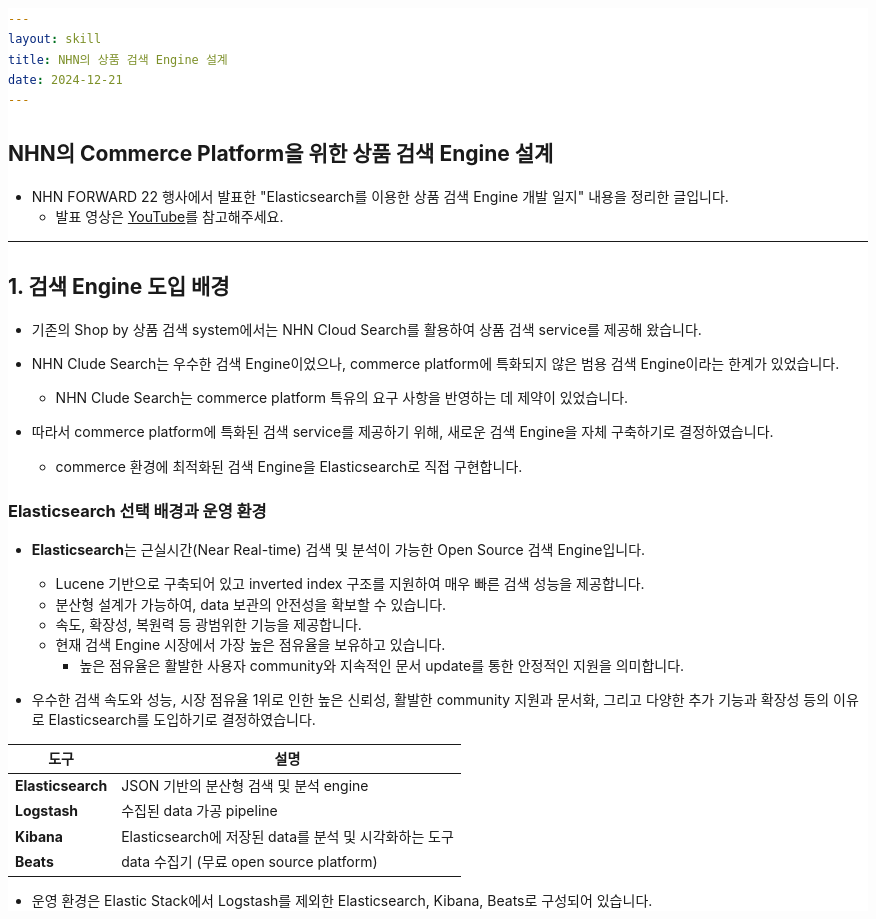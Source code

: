 ```yaml
---
layout: skill
title: NHN의 상품 검색 Engine 설계
date: 2024-12-21
---
```





## NHN의 Commerce Platform을 위한 상품 검색 Engine 설계

- NHN FORWARD 22 행사에서 발표한 "Elasticsearch를 이용한 상품 검색 Engine 개발 일지" 내용을 정리한 글입니다.
    - 발표 영상은 [YouTube](https://youtu.be/fBfUr_8Pq8A)를 참고해주세요.




---




## 1. 검색 Engine 도입 배경

- 기존의 Shop by 상품 검색 system에서는 NHN Cloud Search를 활용하여 상품 검색 service를 제공해 왔습니다.

- NHN Clude Search는 우수한 검색 Engine이었으나, commerce platform에 특화되지 않은 범용 검색 Engine이라는 한계가 있었습니다.
    - NHN Clude Search는 commerce platform 특유의 요구 사항을 반영하는 데 제약이 있었습니다.

- 따라서 commerce platform에 특화된 검색 service를 제공하기 위해, 새로운 검색 Engine을 자체 구축하기로 결정하였습니다.
    - commerce 환경에 최적화된 검색 Engine을 Elasticsearch로 직접 구현합니다.


### Elasticsearch 선택 배경과 운영 환경

- **Elasticsearch**는 근실시간(Near Real-time) 검색 및 분석이 가능한 Open Source 검색 Engine입니다.
    - Lucene 기반으로 구축되어 있고 inverted index 구조를 지원하여 매우 빠른 검색 성능을 제공합니다.
    - 분산형 설계가 가능하여, data 보관의 안전성을 확보할 수 있습니다.
    - 속도, 확장성, 복원력 등 광범위한 기능을 제공합니다.
    - 현재 검색 Engine 시장에서 가장 높은 점유율을 보유하고 있습니다.
        - 높은 점유율은 활발한 사용자 community와 지속적인 문서 update를 통한 안정적인 지원을 의미합니다.

- 우수한 검색 속도와 성능, 시장 점유율 1위로 인한 높은 신뢰성, 활발한 community 지원과 문서화, 그리고 다양한 추가 기능과 확장성 등의 이유로 Elasticsearch를 도입하기로 결정하였습니다.

| 도구 | 설명 |
| --- | --- |
| **Elasticsearch** | JSON 기반의 분산형 검색 및 분석 engine |
| **Logstash** | 수집된 data 가공 pipeline |
| **Kibana** | Elasticsearch에 저장된 data를 분석 및 시각화하는 도구 |
| **Beats** | data 수집기 (무료 open source platform) |

- 운영 환경은 Elastic Stack에서 Logstash를 제외한 Elasticsearch, Kibana, Beats로 구성되어 있습니다.
